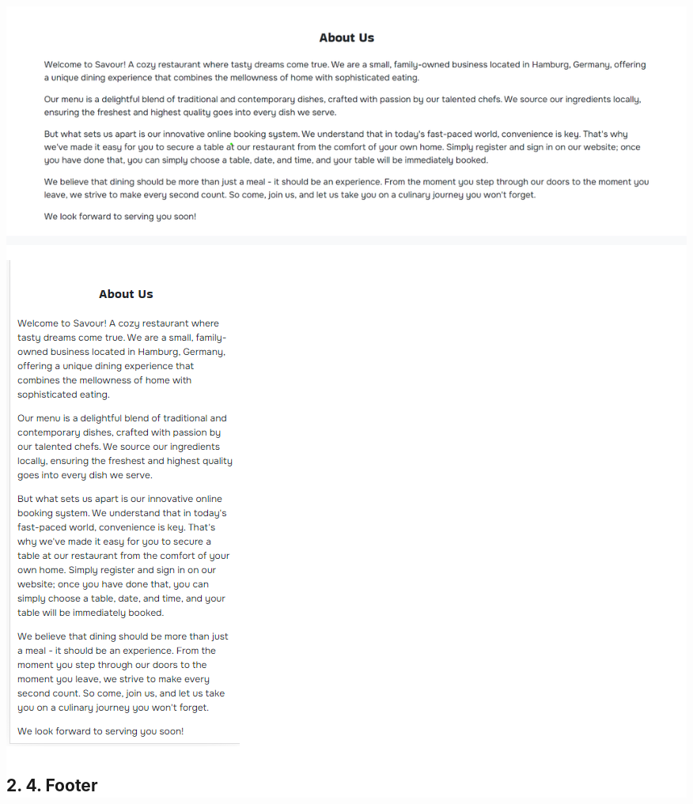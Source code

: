 !["About Us" section on a laptop](readme-images/about-us-laptop.png)

!["About Us" section on an iPhone](readme-images/about-us-iphone.png)

## 2. 4. Footer
